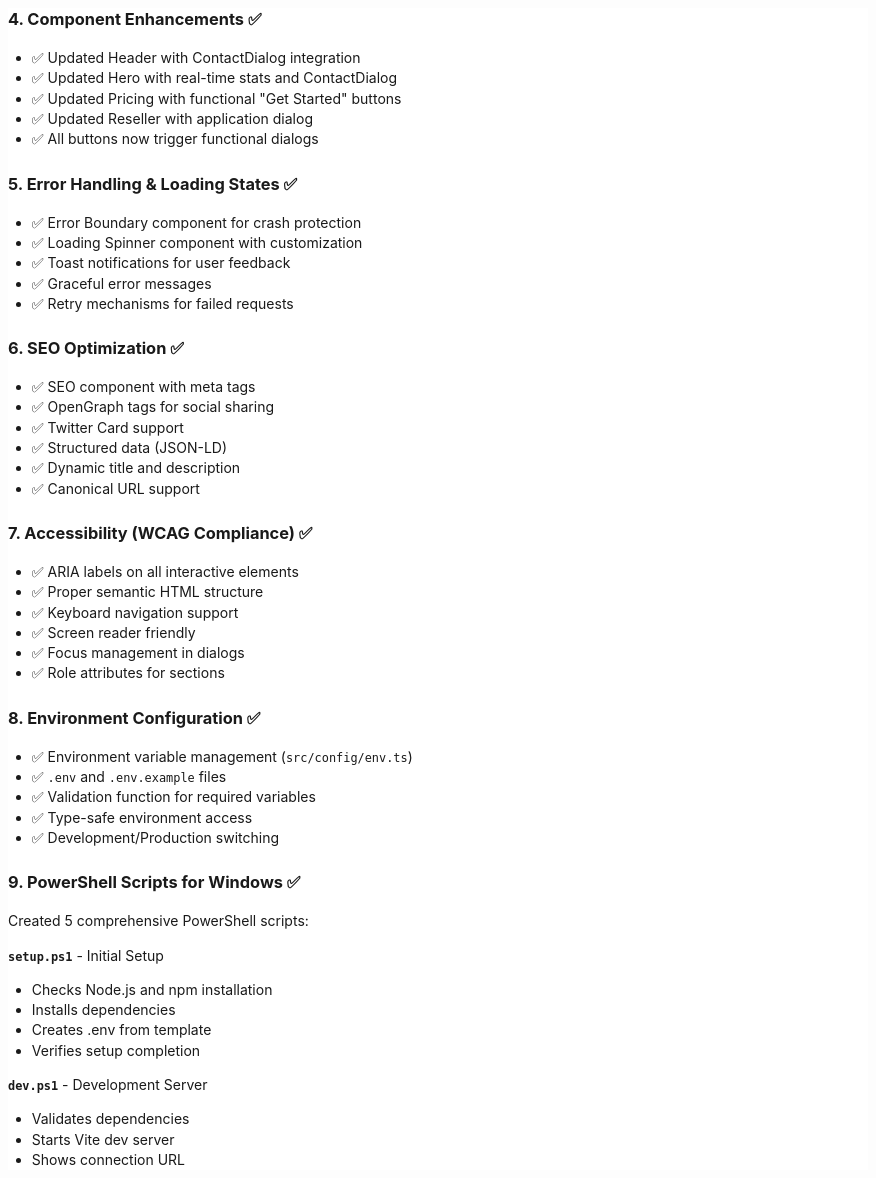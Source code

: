 ### 4. **Component Enhancements** ✅
- ✅ Updated Header with ContactDialog integration
- ✅ Updated Hero with real-time stats and ContactDialog
- ✅ Updated Pricing with functional "Get Started" buttons
- ✅ Updated Reseller with application dialog
- ✅ All buttons now trigger functional dialogs

### 5. **Error Handling & Loading States** ✅
- ✅ Error Boundary component for crash protection
- ✅ Loading Spinner component with customization
- ✅ Toast notifications for user feedback
- ✅ Graceful error messages
- ✅ Retry mechanisms for failed requests

### 6. **SEO Optimization** ✅
- ✅ SEO component with meta tags
- ✅ OpenGraph tags for social sharing
- ✅ Twitter Card support
- ✅ Structured data (JSON-LD)
- ✅ Dynamic title and description
- ✅ Canonical URL support

### 7. **Accessibility (WCAG Compliance)** ✅
- ✅ ARIA labels on all interactive elements
- ✅ Proper semantic HTML structure
- ✅ Keyboard navigation support
- ✅ Screen reader friendly
- ✅ Focus management in dialogs
- ✅ Role attributes for sections

### 8. **Environment Configuration** ✅
- ✅ Environment variable management (`src/config/env.ts`)
- ✅ `.env` and `.env.example` files
- ✅ Validation function for required variables
- ✅ Type-safe environment access
- ✅ Development/Production switching

### 9. **PowerShell Scripts for Windows** ✅
Created 5 comprehensive PowerShell scripts:

**`setup.ps1`** - Initial Setup
- Checks Node.js and npm installation
- Installs dependencies
- Creates .env from template
- Verifies setup completion

**`dev.ps1`** - Development Server
- Validates dependencies
- Starts Vite dev server
- Shows connection URL
